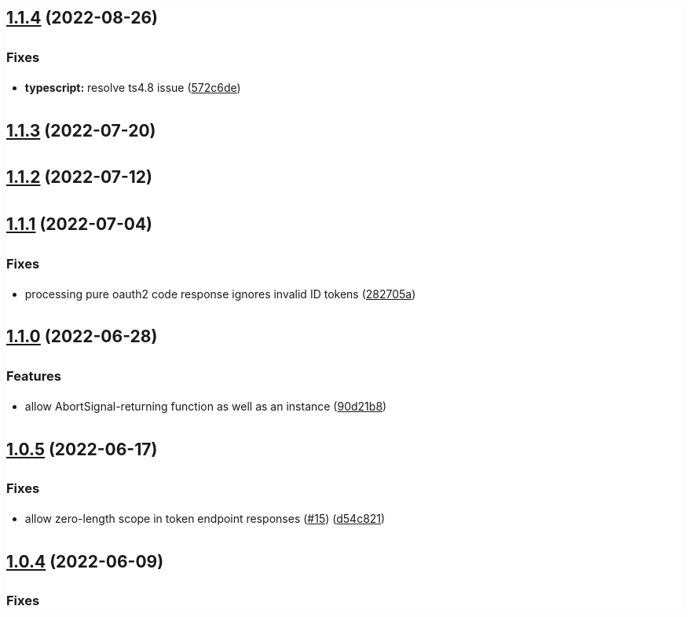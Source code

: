 ## [1.1.4](https://github.com/panva/oauth4webapi/compare/v1.1.3...v1.1.4) (2022-08-26)


### Fixes

* **typescript:** resolve ts4.8 issue ([572c6de](https://github.com/panva/oauth4webapi/commit/572c6dec99915fd52c958725d1cf15b8bbea4ab4))

## [1.1.3](https://github.com/panva/oauth4webapi/compare/v1.1.2...v1.1.3) (2022-07-20)

## [1.1.2](https://github.com/panva/oauth4webapi/compare/v1.1.1...v1.1.2) (2022-07-12)

## [1.1.1](https://github.com/panva/oauth4webapi/compare/v1.1.0...v1.1.1) (2022-07-04)


### Fixes

* processing pure oauth2 code response ignores invalid ID tokens ([282705a](https://github.com/panva/oauth4webapi/commit/282705a846a5d17c3d58f566a6e9e816ee753131))

## [1.1.0](https://github.com/panva/oauth4webapi/compare/v1.0.5...v1.1.0) (2022-06-28)


### Features

* allow AbortSignal-returning function as well as an instance ([90d21b8](https://github.com/panva/oauth4webapi/commit/90d21b871c00e74fbea584c700260067edea350b))

## [1.0.5](https://github.com/panva/oauth4webapi/compare/v1.0.4...v1.0.5) (2022-06-17)


### Fixes

* allow zero-length scope in token endpoint responses ([#15](https://github.com/panva/oauth4webapi/issues/15)) ([d54c821](https://github.com/panva/oauth4webapi/commit/d54c821aeb578dea93690801282d3e3d44bda8b8))

## [1.0.4](https://github.com/panva/oauth4webapi/compare/v1.0.3...v1.0.4) (2022-06-09)


### Fixes
